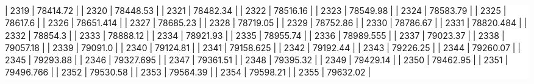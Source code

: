 | 2319 | 78414.72 |
| 2320 | 78448.53 |
| 2321 | 78482.34 |
| 2322 | 78516.16 |
| 2323 | 78549.98 |
| 2324 | 78583.79 |
| 2325 | 78617.6 |
| 2326 | 78651.414 |
| 2327 | 78685.23 |
| 2328 | 78719.05 |
| 2329 | 78752.86 |
| 2330 | 78786.67 |
| 2331 | 78820.484 |
| 2332 | 78854.3 |
| 2333 | 78888.12 |
| 2334 | 78921.93 |
| 2335 | 78955.74 |
| 2336 | 78989.555 |
| 2337 | 79023.37 |
| 2338 | 79057.18 |
| 2339 | 79091.0 |
| 2340 | 79124.81 |
| 2341 | 79158.625 |
| 2342 | 79192.44 |
| 2343 | 79226.25 |
| 2344 | 79260.07 |
| 2345 | 79293.88 |
| 2346 | 79327.695 |
| 2347 | 79361.51 |
| 2348 | 79395.32 |
| 2349 | 79429.14 |
| 2350 | 79462.95 |
| 2351 | 79496.766 |
| 2352 | 79530.58 |
| 2353 | 79564.39 |
| 2354 | 79598.21 |
| 2355 | 79632.02 |